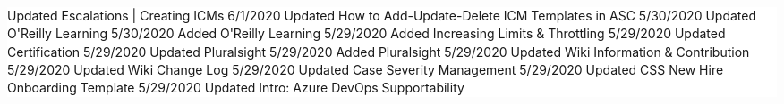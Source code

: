 <td>Updated Escalations | Creating ICMs</td>
<td> </td>
</tr>
<tr>
<td>6/1/2020</td>
<td>Updated How to Add-Update-Delete ICM Templates in ASC</td>
<td> </td>
</tr>
<tr>
<td>5/30/2020</td>
<td>Updated O&#39;Reilly Learning</td>
<td> </td>
</tr>
<tr>
<td>5/30/2020</td>
<td>Added O&#39;Reilly Learning</td>
<td> </td>
</tr>
<tr>
<td>5/29/2020</td>
<td>Added Increasing Limits &amp; Throttling</td>
<td> </td>
</tr>
<tr>
<td>5/29/2020</td>
<td>Updated Certification</td>
<td> </td>
</tr>
<tr>
<td>5/29/2020</td>
<td>Updated Pluralsight</td>
<td> </td>
</tr>
<tr>
<td>5/29/2020</td>
<td>Added Pluralsight</td>
<td> </td>
</tr>
<tr>
<td>5/29/2020</td>
<td>Updated Wiki Information &amp; Contribution</td>
<td> </td>
</tr>
<tr>
<td>5/29/2020</td>
<td>Updated Wiki Change Log</td>
<td> </td>
</tr>
<tr>
<td>5/29/2020</td>
<td>Updated Case Severity Management</td>
<td> </td>
</tr>
<tr>
<td>5/29/2020</td>
<td>Updated CSS New Hire Onboarding Template</td>
<td> </td>
</tr>
<tr>
<td>5/29/2020</td>
<td>Updated Intro: Azure DevOps Supportability</td>
<td> </td>
</tr>
<tr>